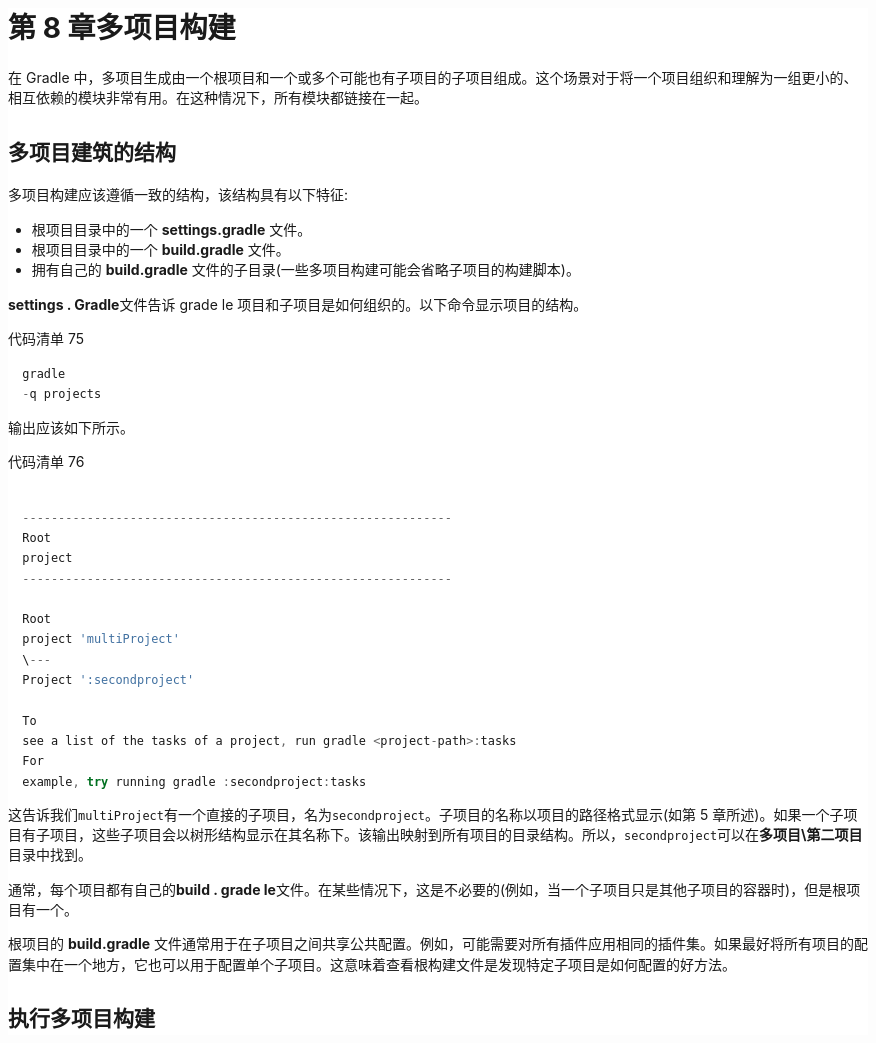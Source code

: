 # 第 8 章多项目构建

在 Gradle 中，多项目生成由一个根项目和一个或多个可能也有子项目的子项目组成。这个场景对于将一个项目组织和理解为一组更小的、相互依赖的模块非常有用。在这种情况下，所有模块都链接在一起。

## 多项目建筑的结构

多项目构建应该遵循一致的结构，该结构具有以下特征:

*   根项目目录中的一个 **settings.gradle** 文件。
*   根项目目录中的一个 **build.gradle** 文件。
*   拥有自己的 **build.gradle** 文件的子目录(一些多项目构建可能会省略子项目的构建脚本)。

**settings . Gradle**文件告诉 grade le 项目和子项目是如何组织的。以下命令显示项目的结构。

代码清单 75

```groovy
  gradle
  -q projects

```

输出应该如下所示。

代码清单 76

```groovy

  ------------------------------------------------------------
  Root
  project
  ------------------------------------------------------------

  Root
  project 'multiProject'
  \---
  Project ':secondproject'

  To
  see a list of the tasks of a project, run gradle <project-path>:tasks
  For
  example, try running gradle :secondproject:tasks

```

这告诉我们`multiProject`有一个直接的子项目，名为`secondproject`。子项目的名称以项目的路径格式显示(如第 5 章所述)。如果一个子项目有子项目，这些子项目会以树形结构显示在其名称下。该输出映射到所有项目的目录结构。所以，`secondproject`可以在**多项目\第二项目**目录中找到。

通常，每个项目都有自己的**build . grade le**文件。在某些情况下，这是不必要的(例如，当一个子项目只是其他子项目的容器时)，但是根项目有一个。

根项目的 **build.gradle** 文件通常用于在子项目之间共享公共配置。例如，可能需要对所有插件应用相同的插件集。如果最好将所有项目的配置集中在一个地方，它也可以用于配置单个子项目。这意味着查看根构建文件是发现特定子项目是如何配置的好方法。

## 执行多项目构建
